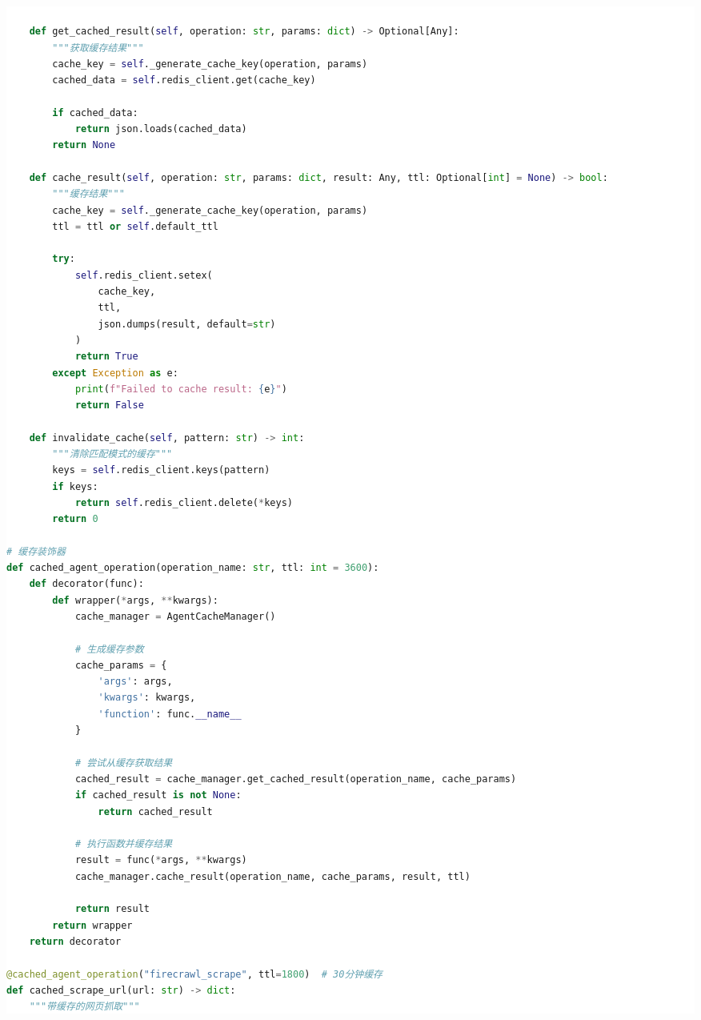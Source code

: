 ```python
    
    def get_cached_result(self, operation: str, params: dict) -> Optional[Any]:
        """获取缓存结果"""
        cache_key = self._generate_cache_key(operation, params)
        cached_data = self.redis_client.get(cache_key)
        
        if cached_data:
            return json.loads(cached_data)
        return None
    
    def cache_result(self, operation: str, params: dict, result: Any, ttl: Optional[int] = None) -> bool:
        """缓存结果"""
        cache_key = self._generate_cache_key(operation, params)
        ttl = ttl or self.default_ttl
        
        try:
            self.redis_client.setex(
                cache_key,
                ttl,
                json.dumps(result, default=str)
            )
            return True
        except Exception as e:
            print(f"Failed to cache result: {e}")
            return False
    
    def invalidate_cache(self, pattern: str) -> int:
        """清除匹配模式的缓存"""
        keys = self.redis_client.keys(pattern)
        if keys:
            return self.redis_client.delete(*keys)
        return 0

# 缓存装饰器
def cached_agent_operation(operation_name: str, ttl: int = 3600):
    def decorator(func):
        def wrapper(*args, **kwargs):
            cache_manager = AgentCacheManager()
            
            # 生成缓存参数
            cache_params = {
                'args': args,
                'kwargs': kwargs,
                'function': func.__name__
            }
            
            # 尝试从缓存获取结果
            cached_result = cache_manager.get_cached_result(operation_name, cache_params)
            if cached_result is not None:
                return cached_result
            
            # 执行函数并缓存结果
            result = func(*args, **kwargs)
            cache_manager.cache_result(operation_name, cache_params, result, ttl)
            
            return result
        return wrapper
    return decorator

@cached_agent_operation("firecrawl_scrape", ttl=1800)  # 30分钟缓存
def cached_scrape_url(url: str) -> dict:
    """带缓存的网页抓取"""
```